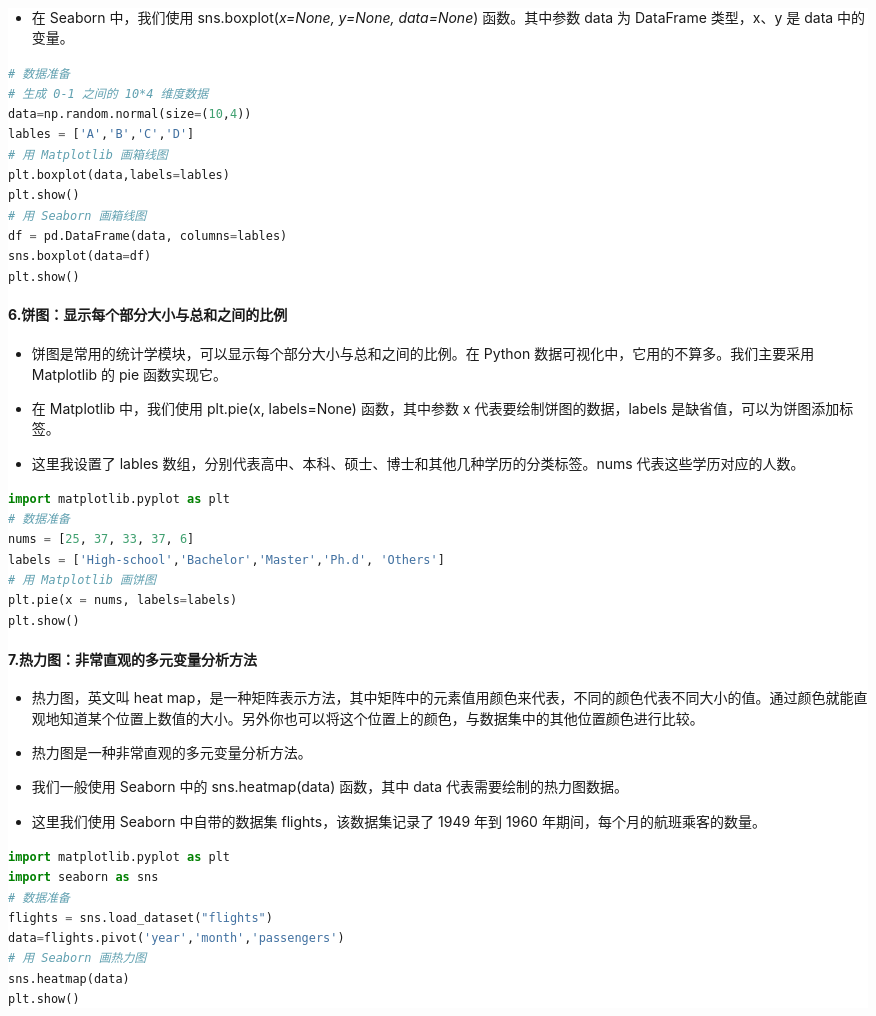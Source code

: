 - 在 Seaborn 中，我们使用 sns.boxplot(*x=None, y=None, data=None*) 函数。其中参数 data 为 DataFrame 类型，x、y 是 data 中的变量。

```python
# 数据准备
# 生成 0-1 之间的 10*4 维度数据
data=np.random.normal(size=(10,4)) 
lables = ['A','B','C','D']
# 用 Matplotlib 画箱线图
plt.boxplot(data,labels=lables)
plt.show()
# 用 Seaborn 画箱线图
df = pd.DataFrame(data, columns=lables)
sns.boxplot(data=df)
plt.show()
```

#### 6.**饼图**：显示每个部分大小与总和之间的比例

- 饼图是常用的统计学模块，可以显示每个部分大小与总和之间的比例。在 Python 数据可视化中，它用的不算多。我们主要采用 Matplotlib 的 pie 函数实现它。

- 在 Matplotlib 中，我们使用 plt.pie(x, labels=None) 函数，其中参数 x 代表要绘制饼图的数据，labels 是缺省值，可以为饼图添加标签。

- 这里我设置了 lables 数组，分别代表高中、本科、硕士、博士和其他几种学历的分类标签。nums 代表这些学历对应的人数。

```python
import matplotlib.pyplot as plt
# 数据准备
nums = [25, 37, 33, 37, 6]
labels = ['High-school','Bachelor','Master','Ph.d', 'Others']
# 用 Matplotlib 画饼图
plt.pie(x = nums, labels=labels)
plt.show()
```

#### 7.**热力图**：非常直观的多元变量分析方法

- 热力图，英文叫 heat map，是一种矩阵表示方法，其中矩阵中的元素值用颜色来代表，不同的颜色代表不同大小的值。通过颜色就能直观地知道某个位置上数值的大小。另外你也可以将这个位置上的颜色，与数据集中的其他位置颜色进行比较。

- 热力图是一种非常直观的多元变量分析方法。

- 我们一般使用 Seaborn 中的 sns.heatmap(data) 函数，其中 data 代表需要绘制的热力图数据。

- 这里我们使用 Seaborn 中自带的数据集 flights，该数据集记录了 1949 年到 1960 年期间，每个月的航班乘客的数量。

```python
import matplotlib.pyplot as plt
import seaborn as sns
# 数据准备
flights = sns.load_dataset("flights")
data=flights.pivot('year','month','passengers')
# 用 Seaborn 画热力图
sns.heatmap(data)
plt.show()
```
